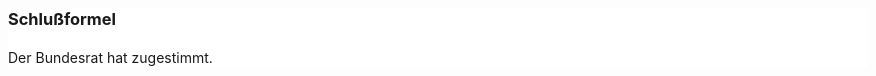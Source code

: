 <span id="BJNR011720991BJNE001900308.html"></span>

### Schlußformel  

<div>

<div class="jnhtml">

<div>

<div class="jurAbsatz">

Der Bundesrat hat zugestimmt.

</div>

</div>

</div>

</div>
